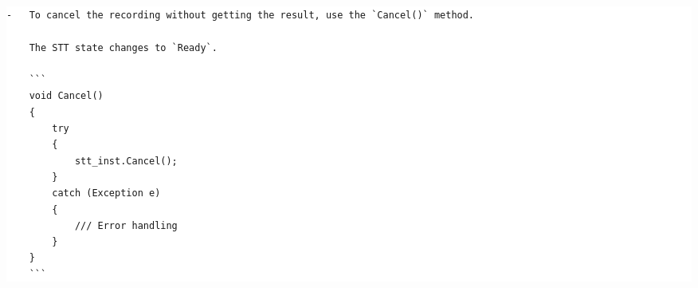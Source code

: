     -   To cancel the recording without getting the result, use the `Cancel()` method.

        The STT state changes to `Ready`.

        ``` 
        void Cancel()
        {
            try
            {
                stt_inst.Cancel();
            }
            catch (Exception e)
            {
                /// Error handling
            }
        }
        ```
